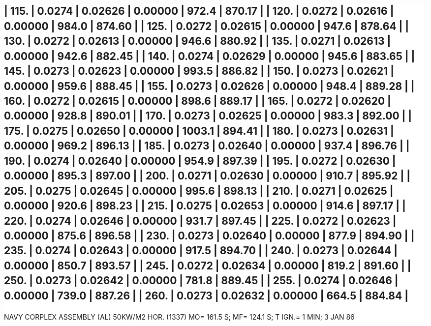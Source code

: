 | 115. | 0.0274 | 0.02626 | 0.00000 | 972.4 | 870.17 |
| 120. | 0.0272 | 0.02616 | 0.00000 | 984.0 | 874.60 |
| 125. | 0.0272 | 0.02615 | 0.00000 | 947.6 | 878.64 |
| 130. | 0.0272 | 0.02613 | 0.00000 | 946.6 | 880.92 |
| 135. | 0.0271 | 0.02613 | 0.00000 | 942.6 | 882.45 |
| 140. | 0.0274 | 0.02629 | 0.00000 | 945.6 | 883.65 |
| 145. | 0.0273 | 0.02623 | 0.00000 | 993.5 | 886.82 |
| 150. | 0.0273 | 0.02621 | 0.00000 | 959.6 | 888.45 |
| 155. | 0.0273 | 0.02626 | 0.00000 | 948.4 | 889.28 |
| 160. | 0.0272 | 0.02615 | 0.00000 | 898.6 | 889.17 |
| 165. | 0.0272 | 0.02620 | 0.00000 | 928.8 | 890.01 |
| 170. | 0.0273 | 0.02625 | 0.00000 | 983.3 | 892.00 |
| 175. | 0.0275 | 0.02650 | 0.00000 | 1003.1 | 894.41 |
| 180. | 0.0273 | 0.02631 | 0.00000 | 969.2 | 896.13 |
| 185. | 0.0273 | 0.02640 | 0.00000 | 937.4 | 896.76 |
| 190. | 0.0274 | 0.02640 | 0.00000 | 954.9 | 897.39 |
| 195. | 0.0272 | 0.02630 | 0.00000 | 895.3 | 897.00 |
| 200. | 0.0271 | 0.02630 | 0.00000 | 910.7 | 895.92 |
| 205. | 0.0275 | 0.02645 | 0.00000 | 995.6 | 898.13 |
| 210. | 0.0271 | 0.02625 | 0.00000 | 920.6 | 898.23 |
| 215. | 0.0275 | 0.02653 | 0.00000 | 914.6 | 897.17 |
| 220. | 0.0274 | 0.02646 | 0.00000 | 931.7 | 897.45 |
| 225. | 0.0272 | 0.02623 | 0.00000 | 875.6 | 896.58 |
| 230. | 0.0273 | 0.02640 | 0.00000 | 877.9 | 894.90 |
| 235. | 0.0274 | 0.02643 | 0.00000 | 917.5 | 894.70 |
| 240. | 0.0273 | 0.02644 | 0.00000 | 850.7 | 893.57 |
| 245. | 0.0272 | 0.02634 | 0.00000 | 819.2 | 891.60 |
| 250. | 0.0273 | 0.02642 | 0.00000 | 781.8 | 889.45 |
| 255. | 0.0274 | 0.02646 | 0.00000 | 739.0 | 887.26 |
| 260. | 0.0273 | 0.02632 | 0.00000 | 664.5 | 884.84 |
---
NAVY CORPLEX ASSEMBLY (AL) 50KW/M2 HOR. (1337)
MO= 161.5 S; MF= 124.1 S; T IGN.= 1 MIN; 3 JAN 86
